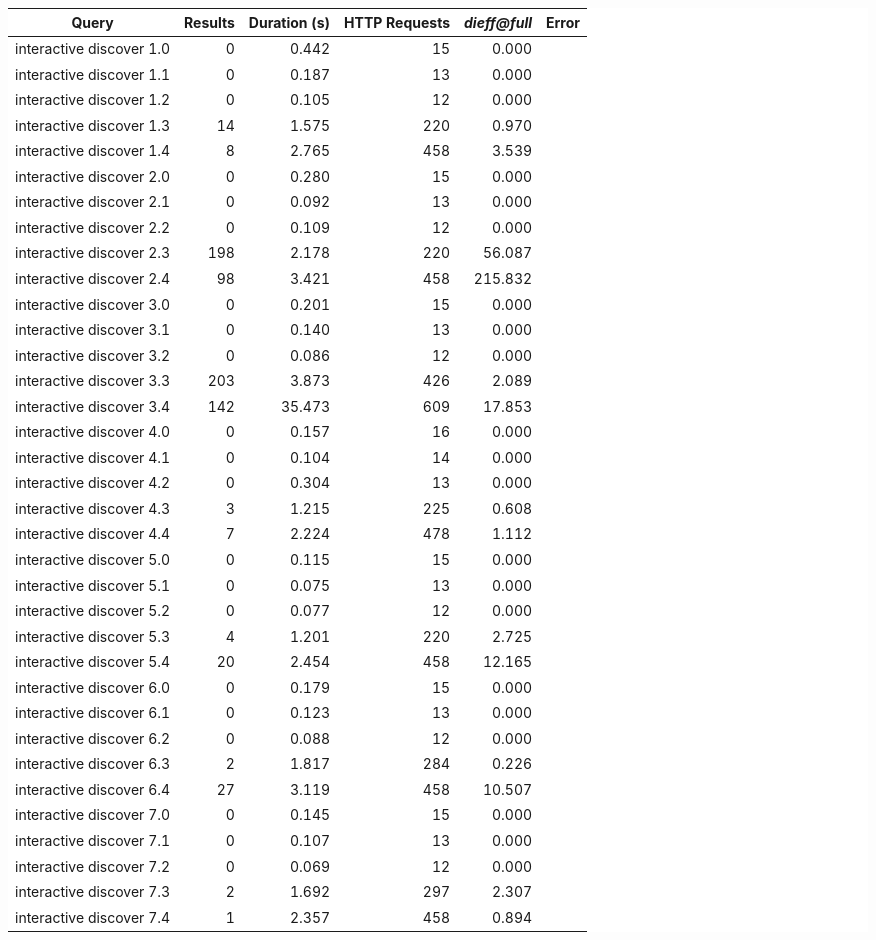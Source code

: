 |Query|Results|Duration (s)|HTTP Requests|*dieff@full*|Error|
|-|-:|-:|-:|-:|-|
|interactive discover 1.0|0|0.442|15|0.000||
|interactive discover 1.1|0|0.187|13|0.000||
|interactive discover 1.2|0|0.105|12|0.000||
|interactive discover 1.3|14|1.575|220|0.970||
|interactive discover 1.4|8|2.765|458|3.539||
|interactive discover 2.0|0|0.280|15|0.000||
|interactive discover 2.1|0|0.092|13|0.000||
|interactive discover 2.2|0|0.109|12|0.000||
|interactive discover 2.3|198|2.178|220|56.087||
|interactive discover 2.4|98|3.421|458|215.832||
|interactive discover 3.0|0|0.201|15|0.000||
|interactive discover 3.1|0|0.140|13|0.000||
|interactive discover 3.2|0|0.086|12|0.000||
|interactive discover 3.3|203|3.873|426|2.089||
|interactive discover 3.4|142|35.473|609|17.853||
|interactive discover 4.0|0|0.157|16|0.000||
|interactive discover 4.1|0|0.104|14|0.000||
|interactive discover 4.2|0|0.304|13|0.000||
|interactive discover 4.3|3|1.215|225|0.608||
|interactive discover 4.4|7|2.224|478|1.112||
|interactive discover 5.0|0|0.115|15|0.000||
|interactive discover 5.1|0|0.075|13|0.000||
|interactive discover 5.2|0|0.077|12|0.000||
|interactive discover 5.3|4|1.201|220|2.725||
|interactive discover 5.4|20|2.454|458|12.165||
|interactive discover 6.0|0|0.179|15|0.000||
|interactive discover 6.1|0|0.123|13|0.000||
|interactive discover 6.2|0|0.088|12|0.000||
|interactive discover 6.3|2|1.817|284|0.226||
|interactive discover 6.4|27|3.119|458|10.507||
|interactive discover 7.0|0|0.145|15|0.000||
|interactive discover 7.1|0|0.107|13|0.000||
|interactive discover 7.2|0|0.069|12|0.000||
|interactive discover 7.3|2|1.692|297|2.307||
|interactive discover 7.4|1|2.357|458|0.894||